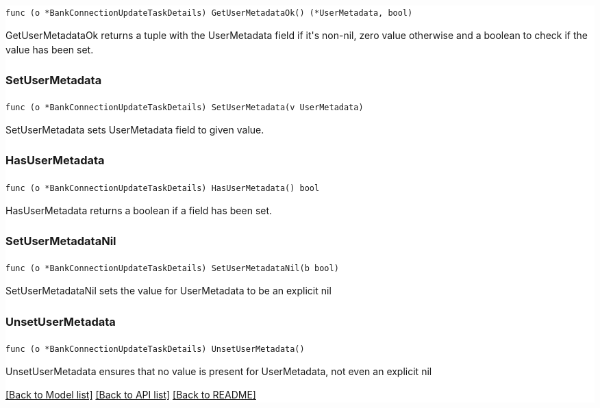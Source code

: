 `func (o *BankConnectionUpdateTaskDetails) GetUserMetadataOk() (*UserMetadata, bool)`

GetUserMetadataOk returns a tuple with the UserMetadata field if it's non-nil, zero value otherwise
and a boolean to check if the value has been set.

### SetUserMetadata

`func (o *BankConnectionUpdateTaskDetails) SetUserMetadata(v UserMetadata)`

SetUserMetadata sets UserMetadata field to given value.

### HasUserMetadata

`func (o *BankConnectionUpdateTaskDetails) HasUserMetadata() bool`

HasUserMetadata returns a boolean if a field has been set.

### SetUserMetadataNil

`func (o *BankConnectionUpdateTaskDetails) SetUserMetadataNil(b bool)`

 SetUserMetadataNil sets the value for UserMetadata to be an explicit nil

### UnsetUserMetadata
`func (o *BankConnectionUpdateTaskDetails) UnsetUserMetadata()`

UnsetUserMetadata ensures that no value is present for UserMetadata, not even an explicit nil

[[Back to Model list]](../README.md#documentation-for-models) [[Back to API list]](../README.md#documentation-for-api-endpoints) [[Back to README]](../README.md)


